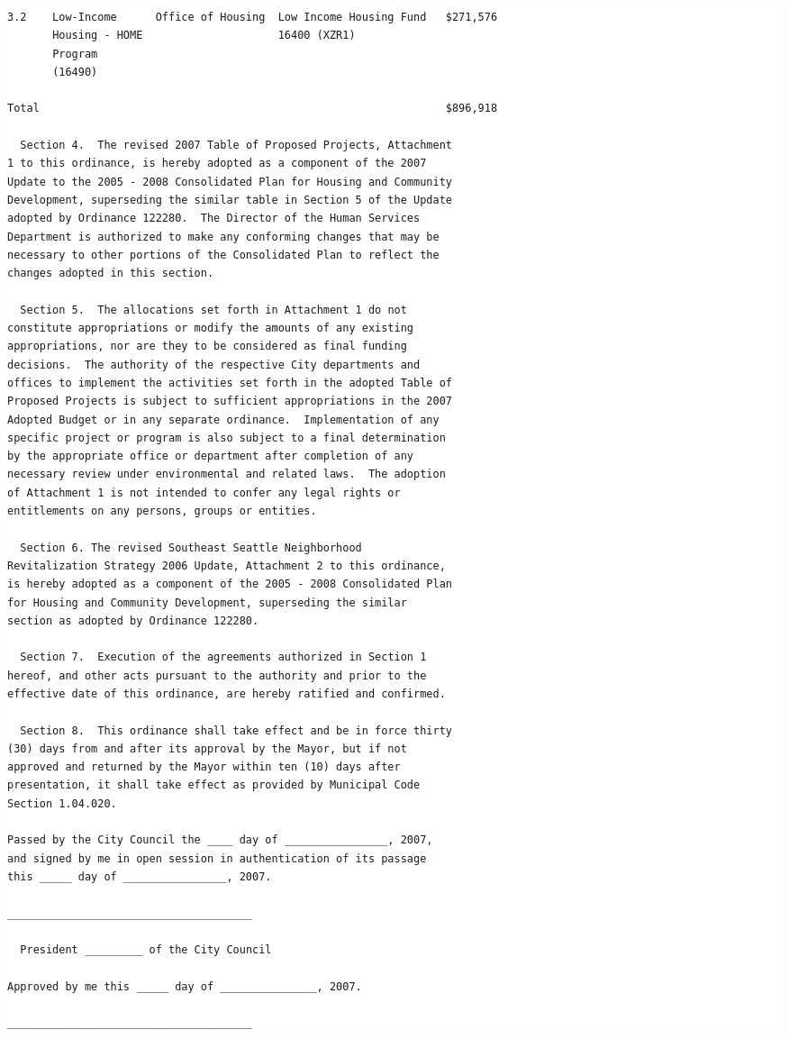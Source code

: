     3.2    Low-Income      Office of Housing  Low Income Housing Fund   $271,576  
           Housing - HOME                     16400 (XZR1)  
           Program  
           (16490)  
  
    Total                                                               $896,918  
  
      Section 4.  The revised 2007 Table of Proposed Projects, Attachment  
    1 to this ordinance, is hereby adopted as a component of the 2007  
    Update to the 2005 - 2008 Consolidated Plan for Housing and Community  
    Development, superseding the similar table in Section 5 of the Update  
    adopted by Ordinance 122280.  The Director of the Human Services  
    Department is authorized to make any conforming changes that may be  
    necessary to other portions of the Consolidated Plan to reflect the  
    changes adopted in this section.  
  
      Section 5.  The allocations set forth in Attachment 1 do not  
    constitute appropriations or modify the amounts of any existing  
    appropriations, nor are they to be considered as final funding  
    decisions.  The authority of the respective City departments and  
    offices to implement the activities set forth in the adopted Table of  
    Proposed Projects is subject to sufficient appropriations in the 2007  
    Adopted Budget or in any separate ordinance.  Implementation of any  
    specific project or program is also subject to a final determination  
    by the appropriate office or department after completion of any  
    necessary review under environmental and related laws.  The adoption  
    of Attachment 1 is not intended to confer any legal rights or  
    entitlements on any persons, groups or entities.  
  
      Section 6. The revised Southeast Seattle Neighborhood  
    Revitalization Strategy 2006 Update, Attachment 2 to this ordinance,  
    is hereby adopted as a component of the 2005 - 2008 Consolidated Plan  
    for Housing and Community Development, superseding the similar  
    section as adopted by Ordinance 122280.  
  
      Section 7.  Execution of the agreements authorized in Section 1  
    hereof, and other acts pursuant to the authority and prior to the  
    effective date of this ordinance, are hereby ratified and confirmed.  
  
      Section 8.  This ordinance shall take effect and be in force thirty  
    (30) days from and after its approval by the Mayor, but if not  
    approved and returned by the Mayor within ten (10) days after  
    presentation, it shall take effect as provided by Municipal Code  
    Section 1.04.020.  
  
    Passed by the City Council the ____ day of ________________, 2007,  
    and signed by me in open session in authentication of its passage  
    this _____ day of ________________, 2007.  
  
    ______________________________________  
  
      President _________ of the City Council  
  
    Approved by me this _____ day of _______________, 2007.  
  
    ______________________________________  
  